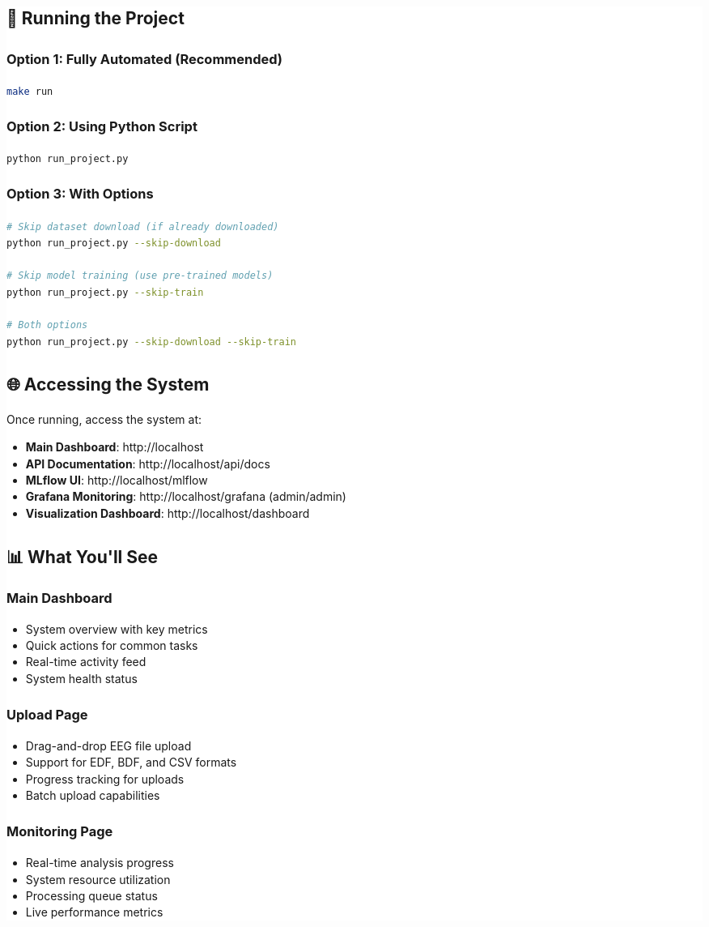 ## 🏃 Running the Project

### Option 1: Fully Automated (Recommended)
```bash
make run
```

### Option 2: Using Python Script
```bash
python run_project.py
```

### Option 3: With Options
```bash
# Skip dataset download (if already downloaded)
python run_project.py --skip-download

# Skip model training (use pre-trained models)
python run_project.py --skip-train

# Both options
python run_project.py --skip-download --skip-train
```

## 🌐 Accessing the System

Once running, access the system at:

- **Main Dashboard**: http://localhost
- **API Documentation**: http://localhost/api/docs
- **MLflow UI**: http://localhost/mlflow
- **Grafana Monitoring**: http://localhost/grafana (admin/admin)
- **Visualization Dashboard**: http://localhost/dashboard

## 📊 What You'll See

### Main Dashboard
- System overview with key metrics
- Quick actions for common tasks
- Real-time activity feed
- System health status

### Upload Page
- Drag-and-drop EEG file upload
- Support for EDF, BDF, and CSV formats
- Progress tracking for uploads
- Batch upload capabilities

### Monitoring Page
- Real-time analysis progress
- System resource utilization
- Processing queue status
- Live performance metrics
